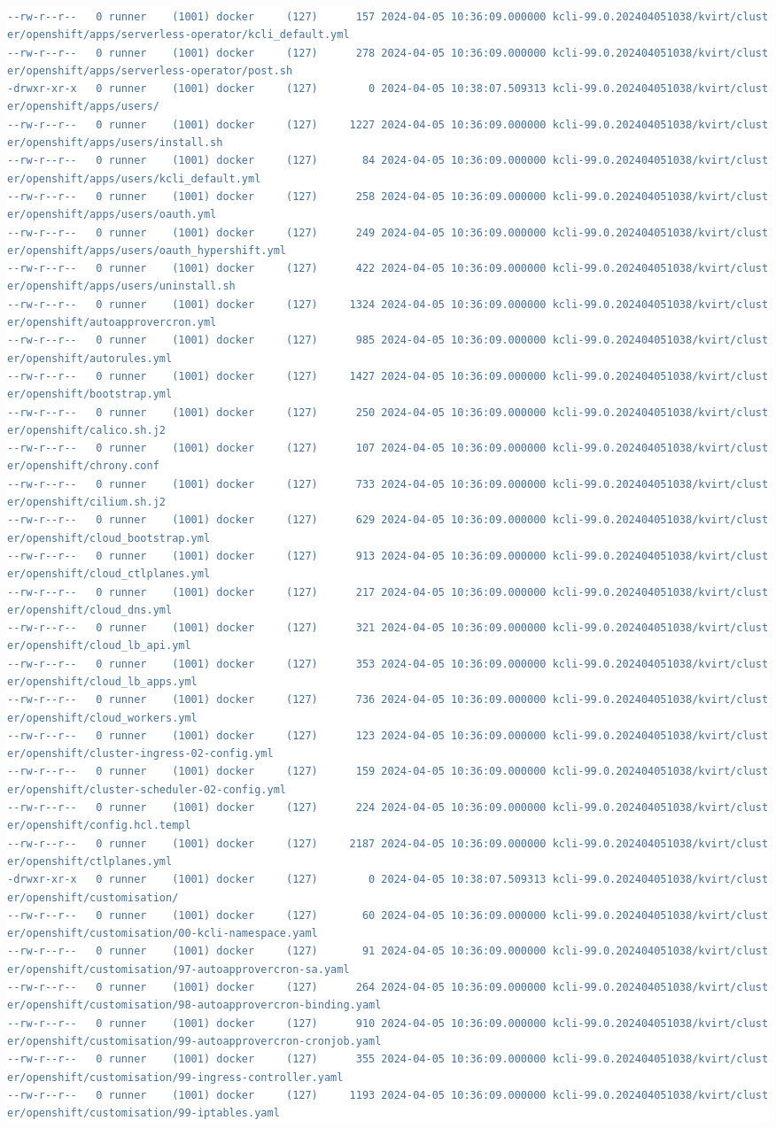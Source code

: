 ```diff
--rw-r--r--   0 runner    (1001) docker     (127)      157 2024-04-05 10:36:09.000000 kcli-99.0.202404051038/kvirt/cluster/openshift/apps/serverless-operator/kcli_default.yml
--rw-r--r--   0 runner    (1001) docker     (127)      278 2024-04-05 10:36:09.000000 kcli-99.0.202404051038/kvirt/cluster/openshift/apps/serverless-operator/post.sh
-drwxr-xr-x   0 runner    (1001) docker     (127)        0 2024-04-05 10:38:07.509313 kcli-99.0.202404051038/kvirt/cluster/openshift/apps/users/
--rw-r--r--   0 runner    (1001) docker     (127)     1227 2024-04-05 10:36:09.000000 kcli-99.0.202404051038/kvirt/cluster/openshift/apps/users/install.sh
--rw-r--r--   0 runner    (1001) docker     (127)       84 2024-04-05 10:36:09.000000 kcli-99.0.202404051038/kvirt/cluster/openshift/apps/users/kcli_default.yml
--rw-r--r--   0 runner    (1001) docker     (127)      258 2024-04-05 10:36:09.000000 kcli-99.0.202404051038/kvirt/cluster/openshift/apps/users/oauth.yml
--rw-r--r--   0 runner    (1001) docker     (127)      249 2024-04-05 10:36:09.000000 kcli-99.0.202404051038/kvirt/cluster/openshift/apps/users/oauth_hypershift.yml
--rw-r--r--   0 runner    (1001) docker     (127)      422 2024-04-05 10:36:09.000000 kcli-99.0.202404051038/kvirt/cluster/openshift/apps/users/uninstall.sh
--rw-r--r--   0 runner    (1001) docker     (127)     1324 2024-04-05 10:36:09.000000 kcli-99.0.202404051038/kvirt/cluster/openshift/autoapprovercron.yml
--rw-r--r--   0 runner    (1001) docker     (127)      985 2024-04-05 10:36:09.000000 kcli-99.0.202404051038/kvirt/cluster/openshift/autorules.yml
--rw-r--r--   0 runner    (1001) docker     (127)     1427 2024-04-05 10:36:09.000000 kcli-99.0.202404051038/kvirt/cluster/openshift/bootstrap.yml
--rw-r--r--   0 runner    (1001) docker     (127)      250 2024-04-05 10:36:09.000000 kcli-99.0.202404051038/kvirt/cluster/openshift/calico.sh.j2
--rw-r--r--   0 runner    (1001) docker     (127)      107 2024-04-05 10:36:09.000000 kcli-99.0.202404051038/kvirt/cluster/openshift/chrony.conf
--rw-r--r--   0 runner    (1001) docker     (127)      733 2024-04-05 10:36:09.000000 kcli-99.0.202404051038/kvirt/cluster/openshift/cilium.sh.j2
--rw-r--r--   0 runner    (1001) docker     (127)      629 2024-04-05 10:36:09.000000 kcli-99.0.202404051038/kvirt/cluster/openshift/cloud_bootstrap.yml
--rw-r--r--   0 runner    (1001) docker     (127)      913 2024-04-05 10:36:09.000000 kcli-99.0.202404051038/kvirt/cluster/openshift/cloud_ctlplanes.yml
--rw-r--r--   0 runner    (1001) docker     (127)      217 2024-04-05 10:36:09.000000 kcli-99.0.202404051038/kvirt/cluster/openshift/cloud_dns.yml
--rw-r--r--   0 runner    (1001) docker     (127)      321 2024-04-05 10:36:09.000000 kcli-99.0.202404051038/kvirt/cluster/openshift/cloud_lb_api.yml
--rw-r--r--   0 runner    (1001) docker     (127)      353 2024-04-05 10:36:09.000000 kcli-99.0.202404051038/kvirt/cluster/openshift/cloud_lb_apps.yml
--rw-r--r--   0 runner    (1001) docker     (127)      736 2024-04-05 10:36:09.000000 kcli-99.0.202404051038/kvirt/cluster/openshift/cloud_workers.yml
--rw-r--r--   0 runner    (1001) docker     (127)      123 2024-04-05 10:36:09.000000 kcli-99.0.202404051038/kvirt/cluster/openshift/cluster-ingress-02-config.yml
--rw-r--r--   0 runner    (1001) docker     (127)      159 2024-04-05 10:36:09.000000 kcli-99.0.202404051038/kvirt/cluster/openshift/cluster-scheduler-02-config.yml
--rw-r--r--   0 runner    (1001) docker     (127)      224 2024-04-05 10:36:09.000000 kcli-99.0.202404051038/kvirt/cluster/openshift/config.hcl.templ
--rw-r--r--   0 runner    (1001) docker     (127)     2187 2024-04-05 10:36:09.000000 kcli-99.0.202404051038/kvirt/cluster/openshift/ctlplanes.yml
-drwxr-xr-x   0 runner    (1001) docker     (127)        0 2024-04-05 10:38:07.509313 kcli-99.0.202404051038/kvirt/cluster/openshift/customisation/
--rw-r--r--   0 runner    (1001) docker     (127)       60 2024-04-05 10:36:09.000000 kcli-99.0.202404051038/kvirt/cluster/openshift/customisation/00-kcli-namespace.yaml
--rw-r--r--   0 runner    (1001) docker     (127)       91 2024-04-05 10:36:09.000000 kcli-99.0.202404051038/kvirt/cluster/openshift/customisation/97-autoapprovercron-sa.yaml
--rw-r--r--   0 runner    (1001) docker     (127)      264 2024-04-05 10:36:09.000000 kcli-99.0.202404051038/kvirt/cluster/openshift/customisation/98-autoapprovercron-binding.yaml
--rw-r--r--   0 runner    (1001) docker     (127)      910 2024-04-05 10:36:09.000000 kcli-99.0.202404051038/kvirt/cluster/openshift/customisation/99-autoapprovercron-cronjob.yaml
--rw-r--r--   0 runner    (1001) docker     (127)      355 2024-04-05 10:36:09.000000 kcli-99.0.202404051038/kvirt/cluster/openshift/customisation/99-ingress-controller.yaml
--rw-r--r--   0 runner    (1001) docker     (127)     1193 2024-04-05 10:36:09.000000 kcli-99.0.202404051038/kvirt/cluster/openshift/customisation/99-iptables.yaml
```